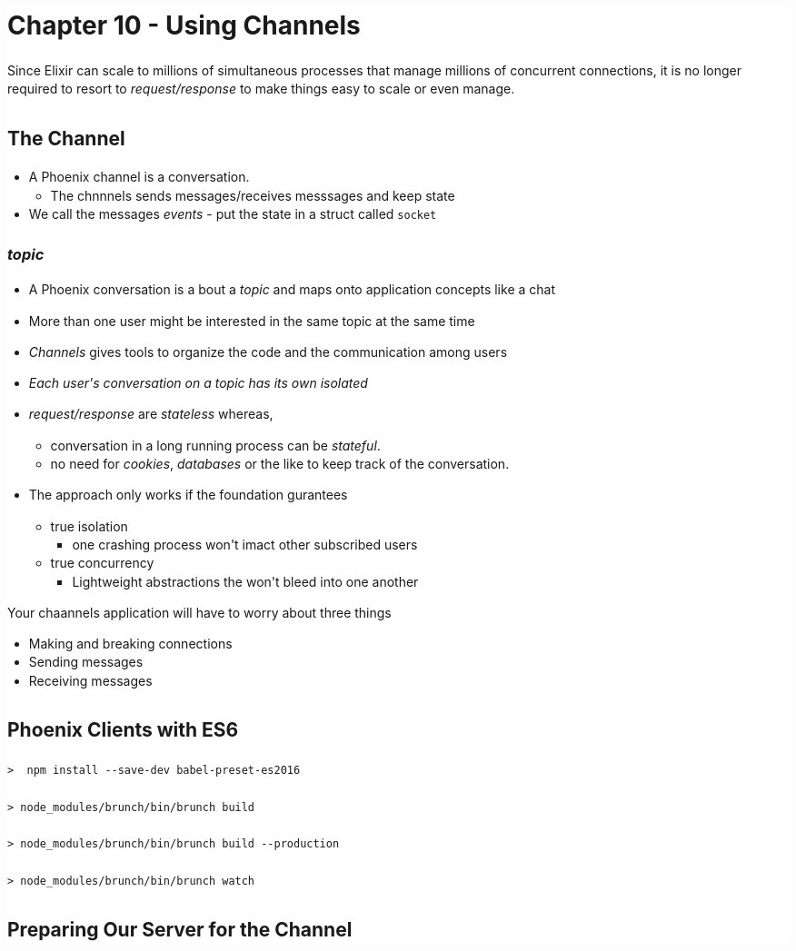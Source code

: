# Chapter 10 - Using Channels

Since Elixir can scale to millions of simultaneous processes that manage
millions of concurrent connections, it is no longer required to resort to
*request/response* to make things easy to scale or even manage.


## The Channel

* A Phoenix channel is a conversation.
    * The chnnnels sends messages/receives messsages and keep state
* We call the messages *events* - put the state in a struct called `socket`



### *topic*

* A Phoenix conversation is a bout a *topic* and maps onto application
concepts like a chat
* More than one user might be interested in the same topic at the same time
* *Channels* gives tools to organize the code and the communication among users
* *Each user's conversation on a topic has its own isolated*

* *request/response* are *stateless* whereas,
    * conversation in a long running process can be *stateful*.
    * no need for *cookies*, *databases* or the like to keep track of the conversation.


* The approach only works if the foundation gurantees
    * true isolation
        * one crashing process won't imact other subscribed users
    * true concurrency
        * Lightweight abstractions the won't bleed into one another

Your chaannels application will have to worry about three things

* Making and breaking connections
* Sending messages
* Receiving messages

## Phoenix Clients with ES6

```
>  npm install --save-dev babel-preset-es2016

> node_modules/brunch/bin/brunch build

> node_modules/brunch/bin/brunch build --production
 
> node_modules/brunch/bin/brunch watch
```

## Preparing Our Server for the Channel
